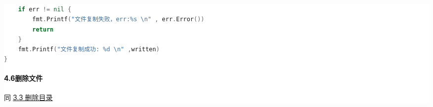```go
	if err != nil {
		fmt.Printf("文件复制失败，err:%s \n" , err.Error())
		return
	}
	fmt.Printf("文件复制成功: %d \n" ,written)
}
```

#### 4.6删除文件

同  [3.3 删除目录](#jump)


